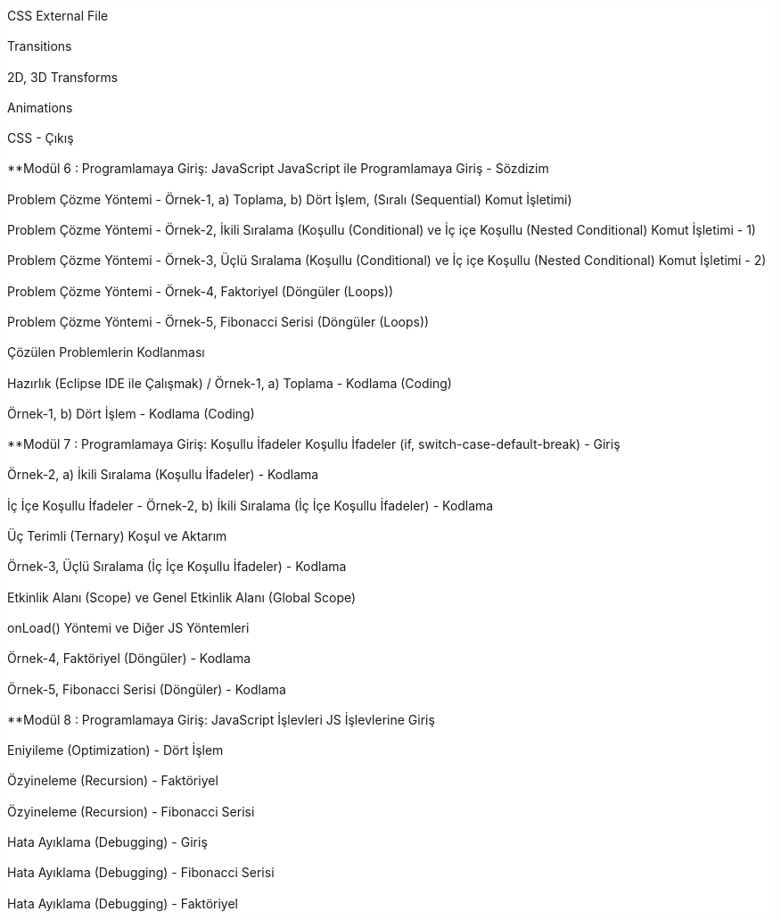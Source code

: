 CSS External File

Transitions

2D, 3D Transforms

Animations

CSS - Çıkış

**Modül 6 : Programlamaya Giriş: JavaScript
JavaScript ile Programlamaya Giriş - Sözdizim

Problem Çözme Yöntemi - Örnek-1, a) Toplama, b) Dört İşlem, (Sıralı (Sequential) Komut İşletimi)

Problem Çözme Yöntemi - Örnek-2, İkili Sıralama (Koşullu (Conditional) ve İç içe Koşullu (Nested Conditional) Komut İşletimi - 1)

Problem Çözme Yöntemi - Örnek-3, Üçlü Sıralama (Koşullu (Conditional) ve İç içe Koşullu (Nested Conditional) Komut İşletimi - 2)

Problem Çözme Yöntemi - Örnek-4, Faktoriyel (Döngüler (Loops))

Problem Çözme Yöntemi - Örnek-5, Fibonacci Serisi (Döngüler (Loops))

Çözülen Problemlerin Kodlanması

Hazırlık (Eclipse IDE ile Çalışmak) / Örnek-1, a) Toplama - Kodlama (Coding)

Örnek-1, b) Dört İşlem - Kodlama (Coding)

**Modül 7 : Programlamaya Giriş: Koşullu İfadeler
Koşullu İfadeler (if, switch-case-default-break) - Giriş

Örnek-2, a) İkili Sıralama (Koşullu İfadeler) - Kodlama

İç İçe Koşullu İfadeler - Örnek-2, b) İkili Sıralama (İç İçe Koşullu İfadeler) - Kodlama

Üç Terimli (Ternary) Koşul ve Aktarım

Örnek-3, Üçlü Sıralama (İç İçe Koşullu İfadeler) - Kodlama

Etkinlik Alanı (Scope) ve Genel Etkinlik Alanı (Global Scope)

onLoad() Yöntemi ve Diğer JS Yöntemleri

Örnek-4, Faktöriyel (Döngüler) - Kodlama

Örnek-5, Fibonacci Serisi (Döngüler) - Kodlama

**Modül 8 : Programlamaya Giriş: JavaScript İşlevleri
JS İşlevlerine Giriş

Eniyileme (Optimization) - Dört İşlem

Özyineleme (Recursion) - Faktöriyel

Özyineleme (Recursion) - Fibonacci Serisi

Hata Ayıklama (Debugging) - Giriş

Hata Ayıklama (Debugging) - Fibonacci Serisi

Hata Ayıklama (Debugging) - Faktöriyel
